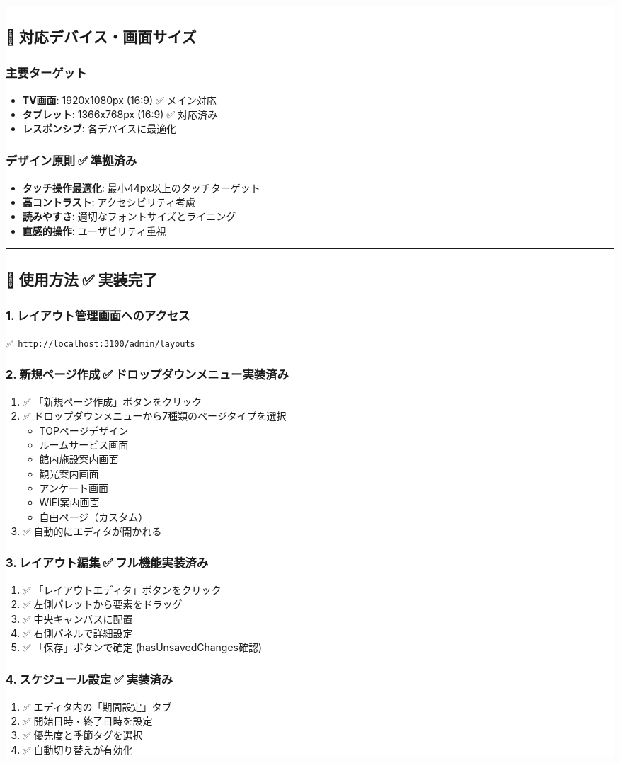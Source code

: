 ```typescript
```

---

## 📱 **対応デバイス・画面サイズ**

### **主要ターゲット**
- **TV画面**: 1920x1080px (16:9) ✅ メイン対応
- **タブレット**: 1366x768px (16:9) ✅ 対応済み
- **レスポンシブ**: 各デバイスに最適化

### **デザイン原則** ✅ 準拠済み
- **タッチ操作最適化**: 最小44px以上のタッチターゲット
- **高コントラスト**: アクセシビリティ考慮
- **読みやすさ**: 適切なフォントサイズとライニング
- **直感的操作**: ユーザビリティ重視

---

## 🚀 **使用方法** ✅ 実装完了

### **1. レイアウト管理画面へのアクセス**
```
✅ http://localhost:3100/admin/layouts
```

### **2. 新規ページ作成** ✅ ドロップダウンメニュー実装済み
1. ✅ 「新規ページ作成」ボタンをクリック
2. ✅ ドロップダウンメニューから7種類のページタイプを選択
   - TOPページデザイン
   - ルームサービス画面
   - 館内施設案内画面
   - 観光案内画面
   - アンケート画面
   - WiFi案内画面
   - 自由ページ（カスタム）
3. ✅ 自動的にエディタが開かれる

### **3. レイアウト編集** ✅ フル機能実装済み
1. ✅ 「レイアウトエディタ」ボタンをクリック
2. ✅ 左側パレットから要素をドラッグ
3. ✅ 中央キャンバスに配置
4. ✅ 右側パネルで詳細設定
5. ✅ 「保存」ボタンで確定 (hasUnsavedChanges確認)

### **4. スケジュール設定** ✅ 実装済み
1. ✅ エディタ内の「期間設定」タブ
2. ✅ 開始日時・終了日時を設定
3. ✅ 優先度と季節タグを選択
4. ✅ 自動切り替えが有効化
